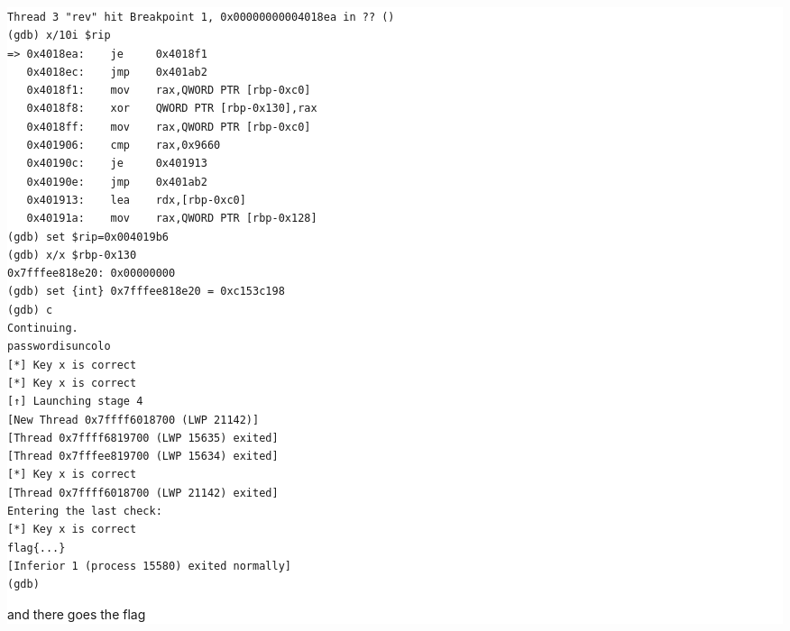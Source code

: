     Thread 3 "rev" hit Breakpoint 1, 0x00000000004018ea in ?? ()
    (gdb) x/10i $rip
    => 0x4018ea:	je     0x4018f1
       0x4018ec:	jmp    0x401ab2
       0x4018f1:	mov    rax,QWORD PTR [rbp-0xc0]
       0x4018f8:	xor    QWORD PTR [rbp-0x130],rax
       0x4018ff:	mov    rax,QWORD PTR [rbp-0xc0]
       0x401906:	cmp    rax,0x9660
       0x40190c:	je     0x401913
       0x40190e:	jmp    0x401ab2
       0x401913:	lea    rdx,[rbp-0xc0]
       0x40191a:	mov    rax,QWORD PTR [rbp-0x128]
    (gdb) set $rip=0x004019b6
    (gdb) x/x $rbp-0x130
    0x7fffee818e20:	0x00000000
    (gdb) set {int} 0x7fffee818e20 = 0xc153c198
    (gdb) c
    Continuing.
    passwordisuncolo
    [*] Key x is correct
    [*] Key x is correct
    [↑] Launching stage 4
    [New Thread 0x7ffff6018700 (LWP 21142)]
    [Thread 0x7ffff6819700 (LWP 15635) exited]
    [Thread 0x7fffee819700 (LWP 15634) exited]
    [*] Key x is correct
    [Thread 0x7ffff6018700 (LWP 21142) exited]
    Entering the last check:
    [*] Key x is correct
    flag{...}
    [Inferior 1 (process 15580) exited normally]
    (gdb) 

and there goes the flag

